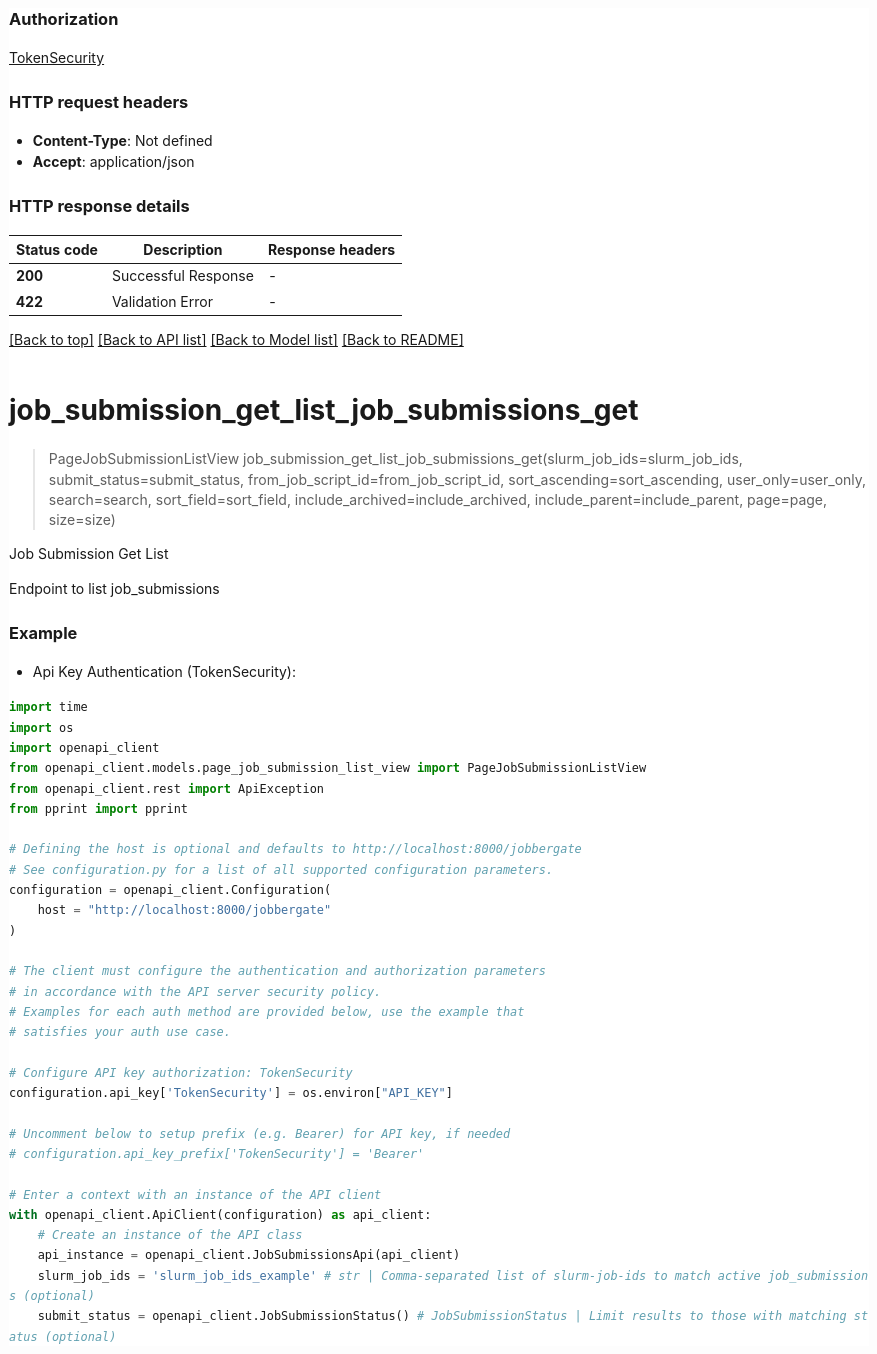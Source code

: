 ### Authorization

[TokenSecurity](../README.md#TokenSecurity)

### HTTP request headers

 - **Content-Type**: Not defined
 - **Accept**: application/json

### HTTP response details
| Status code | Description | Response headers |
|-------------|-------------|------------------|
**200** | Successful Response |  -  |
**422** | Validation Error |  -  |

[[Back to top]](#) [[Back to API list]](../README.md#documentation-for-api-endpoints) [[Back to Model list]](../README.md#documentation-for-models) [[Back to README]](../README.md)

# **job_submission_get_list_job_submissions_get**
> PageJobSubmissionListView job_submission_get_list_job_submissions_get(slurm_job_ids=slurm_job_ids, submit_status=submit_status, from_job_script_id=from_job_script_id, sort_ascending=sort_ascending, user_only=user_only, search=search, sort_field=sort_field, include_archived=include_archived, include_parent=include_parent, page=page, size=size)

Job Submission Get List

Endpoint to list job_submissions

### Example

* Api Key Authentication (TokenSecurity):
```python
import time
import os
import openapi_client
from openapi_client.models.page_job_submission_list_view import PageJobSubmissionListView
from openapi_client.rest import ApiException
from pprint import pprint

# Defining the host is optional and defaults to http://localhost:8000/jobbergate
# See configuration.py for a list of all supported configuration parameters.
configuration = openapi_client.Configuration(
    host = "http://localhost:8000/jobbergate"
)

# The client must configure the authentication and authorization parameters
# in accordance with the API server security policy.
# Examples for each auth method are provided below, use the example that
# satisfies your auth use case.

# Configure API key authorization: TokenSecurity
configuration.api_key['TokenSecurity'] = os.environ["API_KEY"]

# Uncomment below to setup prefix (e.g. Bearer) for API key, if needed
# configuration.api_key_prefix['TokenSecurity'] = 'Bearer'

# Enter a context with an instance of the API client
with openapi_client.ApiClient(configuration) as api_client:
    # Create an instance of the API class
    api_instance = openapi_client.JobSubmissionsApi(api_client)
    slurm_job_ids = 'slurm_job_ids_example' # str | Comma-separated list of slurm-job-ids to match active job_submissions (optional)
    submit_status = openapi_client.JobSubmissionStatus() # JobSubmissionStatus | Limit results to those with matching status (optional)
```